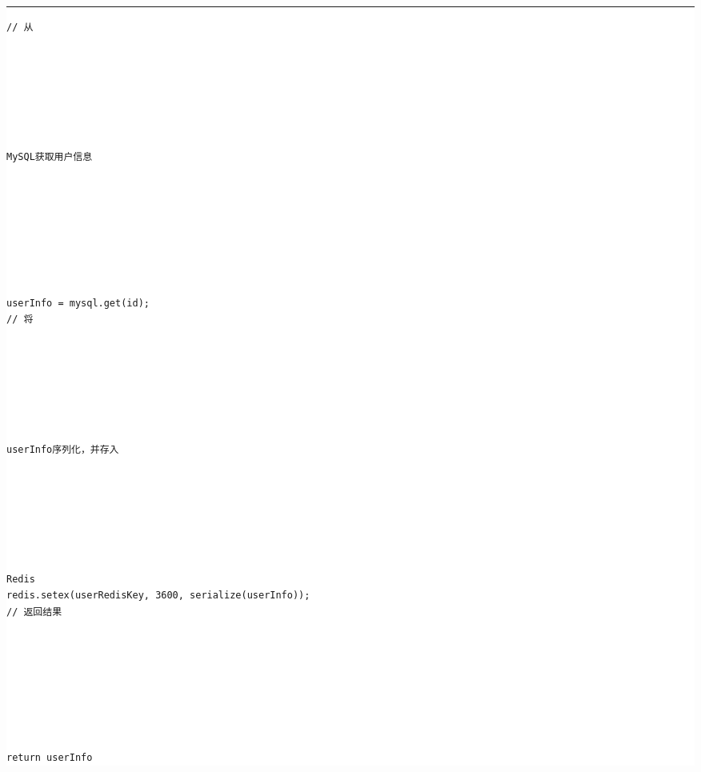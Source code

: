  

------

 

```
// 从







MySQL获取用户信息








userInfo = mysql.get(id);
// 将







userInfo序列化，并存入







Redis
redis.setex(userRedisKey, 3600, serialize(userInfo));
// 返回结果








return userInfo

```
